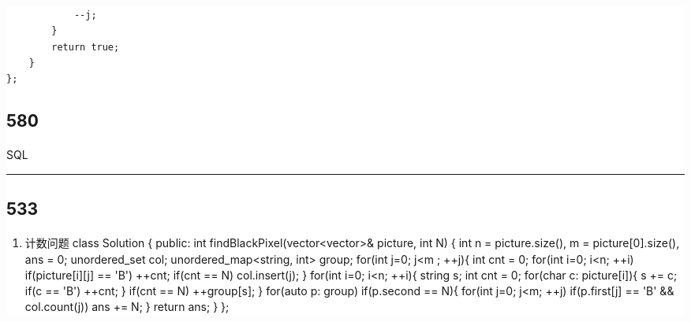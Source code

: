                --j;
            }
            return true;
        }
    };
## **580**

SQL
****
## **533**
1. 计数问题
    class Solution {
    public:
        int findBlackPixel(vector<vector<char>>& picture, int N) {
            int n = picture.size(), m = picture[0].size(), ans = 0;
            unordered_set<int> col;
            unordered_map<string, int> group;
            for(int j=0; j<m ; ++j){
                int cnt = 0;
                for(int i=0; i<n; ++i) if(picture[i][j] == 'B') ++cnt;
                if(cnt == N) col.insert(j);
            }
            for(int i=0; i<n; ++i){
                string s;
                int cnt = 0;
                for(char c: picture[i]){
                    s += c;
                    if(c == 'B') ++cnt;
                }
                if(cnt == N) ++group[s];
            }
            for(auto p: group) if(p.second == N){
                for(int j=0; j<m; ++j) if(p.first[j] == 'B' && col.count(j)) ans += N;
            }
            return ans;
        }
    };

